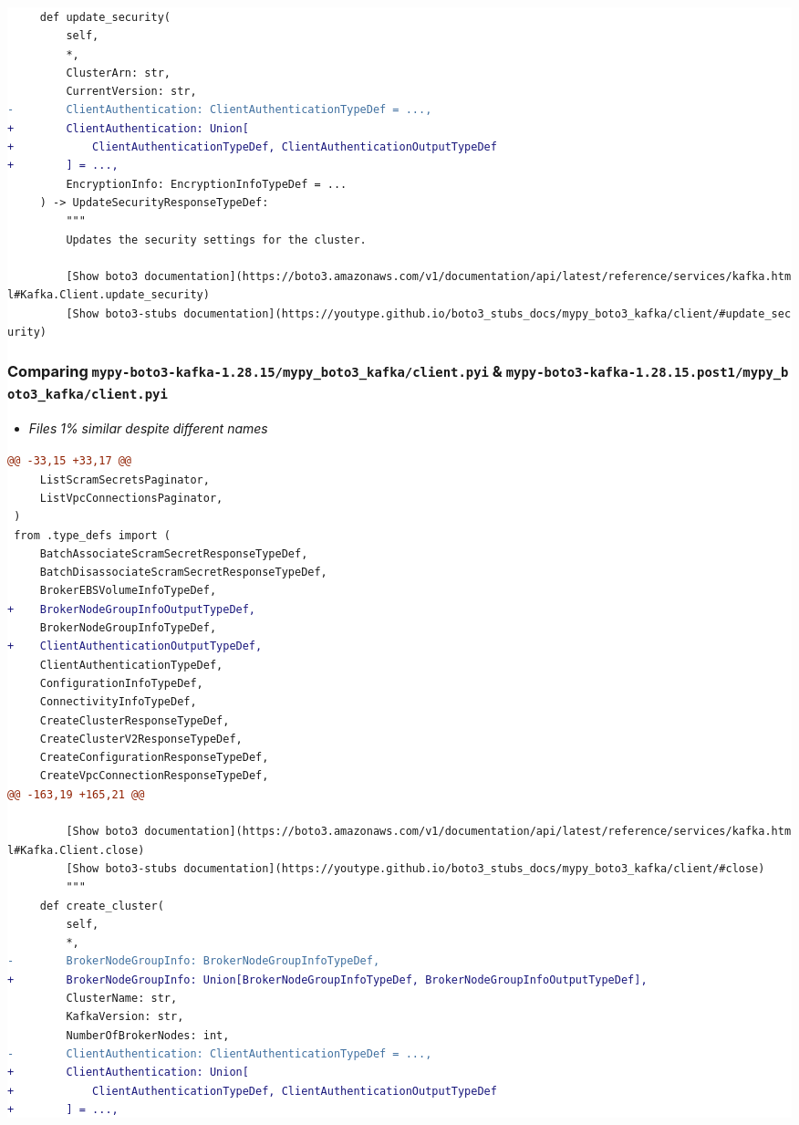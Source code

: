 ```diff
     def update_security(
         self,
         *,
         ClusterArn: str,
         CurrentVersion: str,
-        ClientAuthentication: ClientAuthenticationTypeDef = ...,
+        ClientAuthentication: Union[
+            ClientAuthenticationTypeDef, ClientAuthenticationOutputTypeDef
+        ] = ...,
         EncryptionInfo: EncryptionInfoTypeDef = ...
     ) -> UpdateSecurityResponseTypeDef:
         """
         Updates the security settings for the cluster.
 
         [Show boto3 documentation](https://boto3.amazonaws.com/v1/documentation/api/latest/reference/services/kafka.html#Kafka.Client.update_security)
         [Show boto3-stubs documentation](https://youtype.github.io/boto3_stubs_docs/mypy_boto3_kafka/client/#update_security)
```

### Comparing `mypy-boto3-kafka-1.28.15/mypy_boto3_kafka/client.pyi` & `mypy-boto3-kafka-1.28.15.post1/mypy_boto3_kafka/client.pyi`

 * *Files 1% similar despite different names*

```diff
@@ -33,15 +33,17 @@
     ListScramSecretsPaginator,
     ListVpcConnectionsPaginator,
 )
 from .type_defs import (
     BatchAssociateScramSecretResponseTypeDef,
     BatchDisassociateScramSecretResponseTypeDef,
     BrokerEBSVolumeInfoTypeDef,
+    BrokerNodeGroupInfoOutputTypeDef,
     BrokerNodeGroupInfoTypeDef,
+    ClientAuthenticationOutputTypeDef,
     ClientAuthenticationTypeDef,
     ConfigurationInfoTypeDef,
     ConnectivityInfoTypeDef,
     CreateClusterResponseTypeDef,
     CreateClusterV2ResponseTypeDef,
     CreateConfigurationResponseTypeDef,
     CreateVpcConnectionResponseTypeDef,
@@ -163,19 +165,21 @@
 
         [Show boto3 documentation](https://boto3.amazonaws.com/v1/documentation/api/latest/reference/services/kafka.html#Kafka.Client.close)
         [Show boto3-stubs documentation](https://youtype.github.io/boto3_stubs_docs/mypy_boto3_kafka/client/#close)
         """
     def create_cluster(
         self,
         *,
-        BrokerNodeGroupInfo: BrokerNodeGroupInfoTypeDef,
+        BrokerNodeGroupInfo: Union[BrokerNodeGroupInfoTypeDef, BrokerNodeGroupInfoOutputTypeDef],
         ClusterName: str,
         KafkaVersion: str,
         NumberOfBrokerNodes: int,
-        ClientAuthentication: ClientAuthenticationTypeDef = ...,
+        ClientAuthentication: Union[
+            ClientAuthenticationTypeDef, ClientAuthenticationOutputTypeDef
+        ] = ...,
```